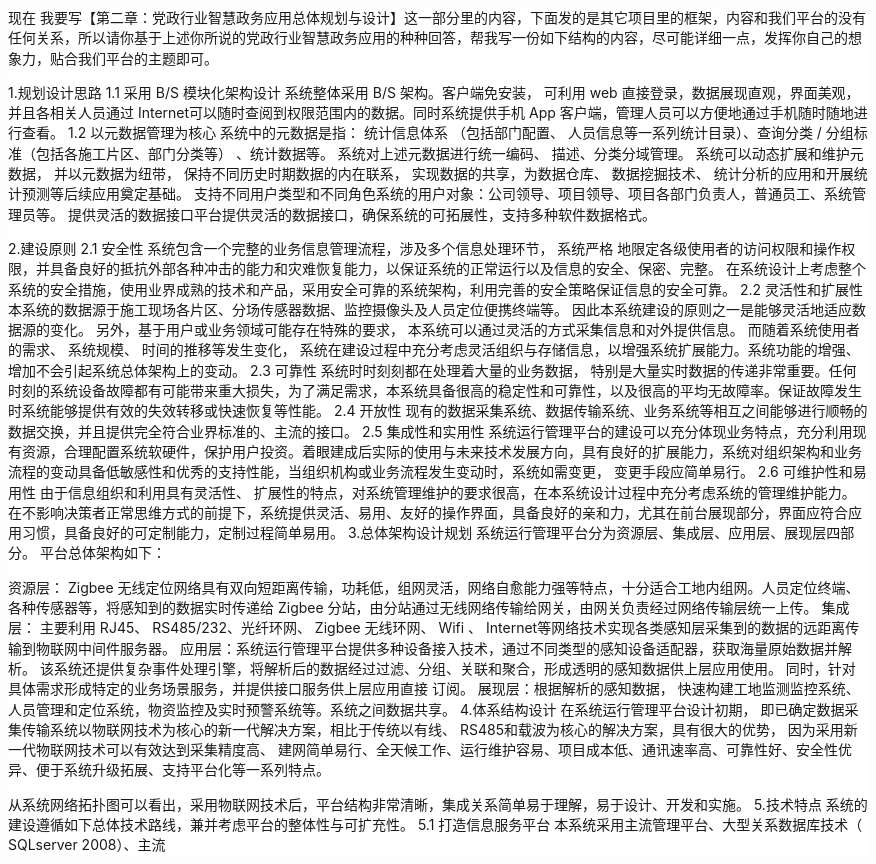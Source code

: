 现在 我要写【第二章：党政行业智慧政务应用总体规划与设计】这一部分里的内容，下面发的是其它项目里的框架，内容和我们平台的没有任何关系，所以请你基于上述你所说的党政行业智慧政务应用的种种回答，帮我写一份如下结构的内容，尽可能详细一点，发挥你自己的想象力，贴合我们平台的主题即可。

1.规划设计思路
1.1 采用 B/S 模块化架构设计
系统整体采用 B/S 架构。客户端免安装， 可利用 web 直接登录，数据展现直观，界面美观，并且各相关人员通过 Internet可以随时查阅到权限范围内的数据。同时系统提供手机 App 客户端，管理人员可以方便地通过手机随时随地进行查看。
1.2 以元数据管理为核心
系统中的元数据是指： 统计信息体系 （包括部门配置、 人员信息等一系列统计目录）、查询分类 / 分组标准（包括各施工片区、部门分类等） 、统计数据等。
系统对上述元数据进行统一编码、 描述、分类分域管理。 系统可以动态扩展和维护元数据， 并以元数据为纽带， 保持不同历史时期数据的内在联系， 实现数据的共享，为数据仓库、 数据挖掘技术、 统计分析的应用和开展统计预测等后续应用奠定基础。
支持不同用户类型和不同角色系统的用户对象：公司领导、项目领导、项目各部门负责人，普通员工、系统管理员等。
提供灵活的数据接口平台提供灵活的数据接口，确保系统的可拓展性，支持多种软件数据格式。

2.建设原则
2.1 安全性
系统包含一个完整的业务信息管理流程，涉及多个信息处理环节， 系统严格
地限定各级使用者的访问权限和操作权限，并具备良好的抵抗外部各种冲击的能力和灾难恢复能力，以保证系统的正常运行以及信息的安全、保密、完整。
在系统设计上考虑整个系统的安全措施，使用业界成熟的技术和产品，采用安全可靠的系统架构，利用完善的安全策略保证信息的安全可靠。
2.2 灵活性和扩展性
本系统的数据源于施工现场各片区、分场传感器数据、监控摄像头及人员定位便携终端等。 因此本系统建设的原则之一是能够灵活地适应数据源的变化。 另外，基于用户或业务领域可能存在特殊的要求， 本系统可以通过灵活的方式采集信息和对外提供信息。
而随着系统使用者的需求、 系统规模、 时间的推移等发生变化， 系统在建设过程中充分考虑灵活组织与存储信息，以增强系统扩展能力。系统功能的增强、增加不会引起系统总体架构上的变动。
2.3 可靠性
系统时时刻刻都在处理着大量的业务数据， 特别是大量实时数据的传递非常重要。任何时刻的系统设备故障都有可能带来重大损失，为了满足需求，本系统具备很高的稳定性和可靠性，以及很高的平均无故障率。保证故障发生时系统能够提供有效的失效转移或快速恢复等性能。
2.4 开放性
现有的数据采集系统、数据传输系统、业务系统等相互之间能够进行顺畅的数据交换，并且提供完全符合业界标准的、主流的接口。
2.5 集成性和实用性
系统运行管理平台的建设可以充分体现业务特点，充分利用现有资源，合理配置系统软硬件，保护用户投资。着眼建成后实际的使用与未来技术发展方向，具有良好的扩展能力，系统对组织架构和业务流程的变动具备低敏感性和优秀的支持性能，当组织机构或业务流程发生变动时，系统如需变更， 变更手段应简单易行。
2.6 可维护性和易用性
由于信息组织和利用具有灵活性、 扩展性的特点，对系统管理维护的要求很高，在本系统设计过程中充分考虑系统的管理维护能力。在不影响决策者正常思维方式的前提下，系统提供灵活、易用、友好的操作界面，具备良好的亲和力，尤其在前台展现部分，界面应符合应用习惯，具备良好的可定制能力，定制过程简单易用。
3.总体架构设计规划
系统运行管理平台分为资源层、集成层、应用层、展现层四部分。
平台总体架构如下：

资源层： Zigbee  无线定位网络具有双向短距离传输，功耗低，组网灵活，网络自愈能力强等特点，十分适合工地内组网。人员定位终端、各种传感器等，将感知到的数据实时传递给	Zigbee 分站，由分站通过无线网络传输给网关，由网关负责经过网络传输层统一上传。
集成层： 主要利用 RJ45、 RS485/232、光纤环网、 Zigbee 无线环网、 Wifi 、
Internet等网络技术实现各类感知层采集到的数据的远距离传输到物联网中间件服务器。
应用层：系统运行管理平台提供多种设备接入技术，通过不同类型的感知设备适配器，获取海量原始数据并解析。 该系统还提供复杂事件处理引擎，将解析后的数据经过过滤、分组、关联和聚合，形成透明的感知数据供上层应用使用。
同时，针对具体需求形成特定的业务场景服务，并提供接口服务供上层应用直接
订阅。
展现层：根据解析的感知数据， 快速构建工地监测监控系统、	人员管理和定位系统，物资监控及实时预警系统等。系统之间数据共享。
4.体系结构设计
在系统运行管理平台设计初期， 即已确定数据采集传输系统以物联网技术为核心的新一代解决方案，相比于传统以有线、	RS485和载波为核心的解决方案，具有很大的优势， 因为采用新一代物联网技术可以有效达到采集精度高、	建网简单易行、全天候工作、运行维护容易、项目成本低、通讯速率高、可靠性好、安全性优异、便于系统升级拓展、支持平台化等一系列特点。

从系统网络拓扑图可以看出，采用物联网技术后，平台结构非常清晰，集成关系简单易于理解，易于设计、开发和实施。
5.技术特点
系统的建设遵循如下总体技术路线，兼并考虑平台的整体性与可扩充性。
5.1 打造信息服务平台
本系统采用主流管理平台、大型关系数据库技术（	SQLserver  2008）、主流
